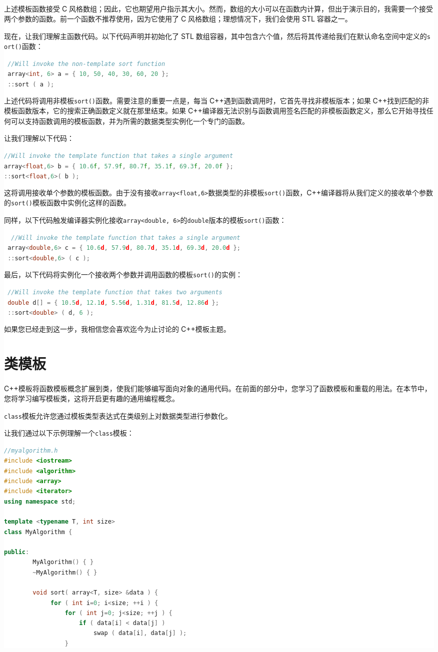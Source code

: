 上述模板函数接受 C 风格数组；因此，它也期望用户指示其大小。然而，数组的大小可以在函数内计算，但出于演示目的，我需要一个接受两个参数的函数。前一个函数不推荐使用，因为它使用了 C 风格数组；理想情况下，我们会使用 STL 容器之一。

现在，让我们理解主函数代码。以下代码声明并初始化了 STL 数组容器，其中包含六个值，然后将其传递给我们在默认命名空间中定义的`sort()`函数：

```cpp
 //Will invoke the non-template sort function
 array<int, 6> a = { 10, 50, 40, 30, 60, 20 };
 ::sort ( a );
```

上述代码将调用非模板`sort()`函数。需要注意的重要一点是，每当 C++遇到函数调用时，它首先寻找非模板版本；如果 C++找到匹配的非模板函数版本，它的搜索正确函数定义就在那里结束。如果 C++编译器无法识别与函数调用签名匹配的非模板函数定义，那么它开始寻找任何可以支持函数调用的模板函数，并为所需的数据类型实例化一个专门的函数。

让我们理解以下代码：

```cpp
//Will invoke the template function that takes a single argument
array<float,6> b = { 10.6f, 57.9f, 80.7f, 35.1f, 69.3f, 20.0f };
::sort<float,6>( b );
```

这将调用接收单个参数的模板函数。由于没有接收`array<float,6>`数据类型的非模板`sort()`函数，C++编译器将从我们定义的接收单个参数的`sort()`模板函数中实例化这样的函数。

同样，以下代码触发编译器实例化接收`array<double, 6>`的`double`版本的模板`sort()`函数：

```cpp
  //Will invoke the template function that takes a single argument
 array<double,6> c = { 10.6d, 57.9d, 80.7d, 35.1d, 69.3d, 20.0d };
 ::sort<double,6> ( c );
```

最后，以下代码将实例化一个接收两个参数并调用函数的模板`sort()`的实例：

```cpp
 //Will invoke the template function that takes two arguments
 double d[] = { 10.5d, 12.1d, 5.56d, 1.31d, 81.5d, 12.86d };
 ::sort<double> ( d, 6 );
```

如果您已经走到这一步，我相信您会喜欢迄今为止讨论的 C++模板主题。

# 类模板

C++模板将函数模板概念扩展到类，使我们能够编写面向对象的通用代码。在前面的部分中，您学习了函数模板和重载的用法。在本节中，您将学习编写模板类，这将开启更有趣的通用编程概念。

`class`模板允许您通过模板类型表达式在类级别上对数据类型进行参数化。

让我们通过以下示例理解一个`class`模板：

```cpp
//myalgorithm.h
#include <iostream>
#include <algorithm>
#include <array>
#include <iterator>
using namespace std;

template <typename T, int size>
class MyAlgorithm {

public:
        MyAlgorithm() { } 
        ~MyAlgorithm() { }

        void sort( array<T, size> &data ) {
             for ( int i=0; i<size; ++i ) {
                 for ( int j=0; j<size; ++j ) {
                     if ( data[i] < data[j] )
                         swap ( data[i], data[j] );
                 }
```